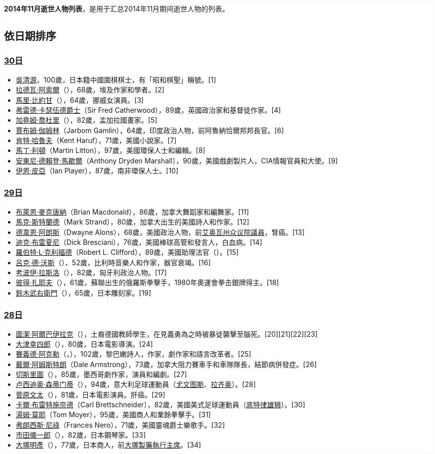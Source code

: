 <center>

</center>

**2014年11月逝世人物列表**，是用于汇总2014年11月期间逝世人物的列表。

## 依日期排序

### [30日](../Page/11月30日.md "wikilink")

  - [吳清源](../Page/吳清源.md "wikilink")，100歲，日本籍中國圍棋棋士，有「昭和棋聖」稱號。\[1\]
  - [拉德瓦·阿索爾](https://zh.wikipedia.org/wiki/拉德瓦·阿索爾 "wikilink")（），68歲，埃及作家和學者。\[2\]
  - [馬里·比約甘](https://zh.wikipedia.org/wiki/馬里·比約甘 "wikilink")（），64歲，挪威女演員。\[3\]
  - [弗雷德·卡瑟伍德爵士](https://zh.wikipedia.org/wiki/弗雷德·卡瑟伍德 "wikilink")（Sir
    Fred Catherwood），89歲，英國政治家和基督徒作家。\[4\]
  - [加堯姆·喬杜里](https://zh.wikipedia.org/wiki/加堯姆·喬杜里 "wikilink")（），82歲，孟加拉國畫家。\[5\]
  - [賈布姆·伽姆林](https://zh.wikipedia.org/wiki/賈布姆·伽姆林 "wikilink")（Jarbom
    Gamlin），64歲，印度政治人物，前阿魯納恰爾邦邦長官。\[6\]
  - [肯特·哈魯夫](https://zh.wikipedia.org/wiki/肯特·哈魯夫 "wikilink")（Kent
    Haruf），71歲，美國小說家。\[7\]
  - [馬丁·利頓](https://zh.wikipedia.org/wiki/馬丁·利頓_\(環保人士\) "wikilink")（Martin
    Litton），97歲，美國環保人士和編輯。\[8\]
  - [安東尼·德賴登·馬歇爾](https://zh.wikipedia.org/wiki/安東尼·德賴登·馬歇爾 "wikilink")（Anthony
    Dryden Marshall），90歲，美國戲劇製片人，CIA情報官員和大使。\[9\]
  - [伊恩·皮亞](https://zh.wikipedia.org/wiki/伊恩·皮亞 "wikilink")（Ian
    Player），87歲，南非環保人士。\[10\]

### [29日](../Page/11月29日.md "wikilink")

  - [布萊恩·麥克唐納](https://zh.wikipedia.org/wiki/布萊恩·麥克唐納 "wikilink")（Brian
    Macdonald），86歲，加拿大舞蹈家和編舞家。\[11\]
  - [馬克·斯特蘭德](https://zh.wikipedia.org/wiki/馬克·斯特蘭德 "wikilink")（Mark
    Strand），80歲，加拿大出生的美國詩人和作家。\[12\]
  - [德韋恩·阿朗斯](https://zh.wikipedia.org/wiki/德韋恩·阿朗斯 "wikilink")（Dwayne
    Alons），68歲，美國政治人物，前[艾奥瓦州众议院議員](https://zh.wikipedia.org/wiki/艾奥瓦州众议院 "wikilink")，腎癌。\[13\]
  - [迪克·布雷夏尼](https://zh.wikipedia.org/wiki/迪克·布雷夏尼 "wikilink")（Dick
    Bresciani），76歲，美國棒球高管和發言人，白血病。\[14\]
  - [羅伯特·L·克利福德](https://zh.wikipedia.org/wiki/羅伯特·L·克利福德 "wikilink")（Robert
    L. Clifford），89歲，美國助理法官（）。\[15\]
  - [呂克·德·沃斯](https://zh.wikipedia.org/wiki/呂克·德·沃斯 "wikilink")（），52歲，比利時音樂人和作家，器官衰竭。\[16\]
  - [考波伊·拉斯洛](https://zh.wikipedia.org/wiki/考波伊·拉斯洛 "wikilink")（），82歲，匈牙利政治人物。\[17\]
  - [彼得·扎耶夫](https://zh.wikipedia.org/wiki/彼得·扎耶夫 "wikilink")（），61歲，蘇聯出生的俄羅斯拳擊手，1980年奧運會拳击銀牌得主。\[18\]
  - [鈴木武右衛門](https://zh.wikipedia.org/wiki/鈴木武右衛門 "wikilink")（），65歲，日本雕刻家。\[19\]

### [28日](../Page/11月28日.md "wikilink")

  - [圖潔·阿爾巴伊拉克](../Page/圖潔·阿爾巴伊拉克.md "wikilink")（），土裔德國教師學生，在見義勇為之時被暴徒襲擊至腦死。\[20\]\[21\]\[22\]\[23\]
  - [大津幸四郎](https://zh.wikipedia.org/wiki/大津幸四郎 "wikilink")（），80歲，日本電影導演。\[24\]
  - [賽義德·阿克勒](https://zh.wikipedia.org/wiki/賽義德·阿克勒 "wikilink")（，），102歲，黎巴嫩詩人，作家，劇作家和語言改革者。\[25\]
  - [戴爾·阿姆斯特朗](https://zh.wikipedia.org/wiki/戴爾·阿姆斯特朗 "wikilink")（Dale
    Armstrong），73歲，加拿大阻力賽車手和車隊隊長，結節病併發症。\[26\]
  - [切斯里圖](https://zh.wikipedia.org/wiki/切斯里圖 "wikilink")（），85歲，墨西哥劇作家，演員和編劇。\[27\]
  - [卢西迪奥·森蒂门蒂](https://zh.wikipedia.org/wiki/卢西迪奥·森蒂门蒂 "wikilink")（），94歲，意大利足球運動員（[尤文图斯](../Page/尤文图斯足球俱乐部.md "wikilink")、[拉齐奥](https://zh.wikipedia.org/wiki/拉齐奥足球俱乐部 "wikilink")）。\[28\]
  - [菅原文太](https://zh.wikipedia.org/wiki/菅原文太 "wikilink")（），81歲，日本電影演員。肝癌。\[29\]
  - [卡爾·布雷特施奈德](https://zh.wikipedia.org/wiki/卡爾·布雷特施奈德 "wikilink")（Carl
    Brettschneider），82歲，美國美式足球運動員（[底特律雄狮](../Page/底特律雄狮.md "wikilink")）。\[30\]
  - [湯姆·莫耶](https://zh.wikipedia.org/wiki/湯姆·莫耶 "wikilink")（Tom
    Moyer），95歲，美國商人和業餘拳擊手。\[31\]
  - [弗朗西斯·尼祿](https://zh.wikipedia.org/wiki/弗朗西斯·尼祿 "wikilink")（Frances
    Nero），71歲，美國靈魂爵士樂歌手。\[32\]
  - [市田儀一郎](https://zh.wikipedia.org/wiki/市田儀一郎 "wikilink")（），82歲，日本鋼琴家。\[33\]
  - [大塚明彥](https://zh.wikipedia.org/wiki/大塚明彥 "wikilink")（），77歲，日本商人，前[大塚製藥執行主席](../Page/大塚製藥.md "wikilink")。\[34\]